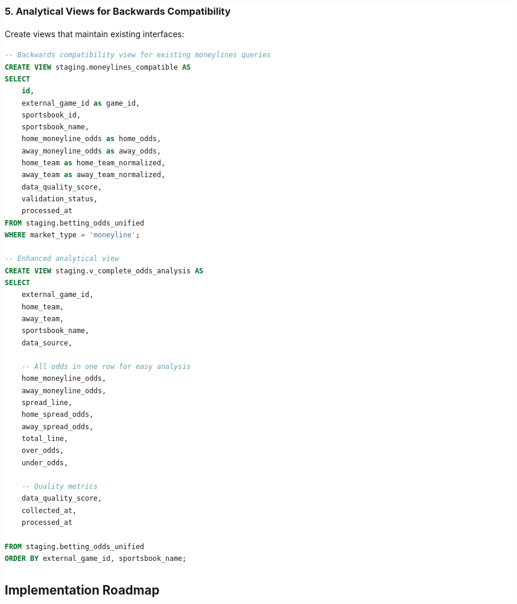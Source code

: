 ### 5. Analytical Views for Backwards Compatibility

Create views that maintain existing interfaces:

```sql
-- Backwards compatibility view for existing moneylines queries
CREATE VIEW staging.moneylines_compatible AS
SELECT 
    id,
    external_game_id as game_id,
    sportsbook_id,
    sportsbook_name,
    home_moneyline_odds as home_odds,
    away_moneyline_odds as away_odds,
    home_team as home_team_normalized,
    away_team as away_team_normalized,
    data_quality_score,
    validation_status,
    processed_at
FROM staging.betting_odds_unified 
WHERE market_type = 'moneyline';

-- Enhanced analytical view
CREATE VIEW staging.v_complete_odds_analysis AS
SELECT 
    external_game_id,
    home_team,
    away_team,
    sportsbook_name,
    data_source,
    
    -- All odds in one row for easy analysis
    home_moneyline_odds,
    away_moneyline_odds,
    spread_line,
    home_spread_odds, 
    away_spread_odds,
    total_line,
    over_odds,
    under_odds,
    
    -- Quality metrics
    data_quality_score,
    collected_at,
    processed_at
    
FROM staging.betting_odds_unified
ORDER BY external_game_id, sportsbook_name;
```

## Implementation Roadmap
